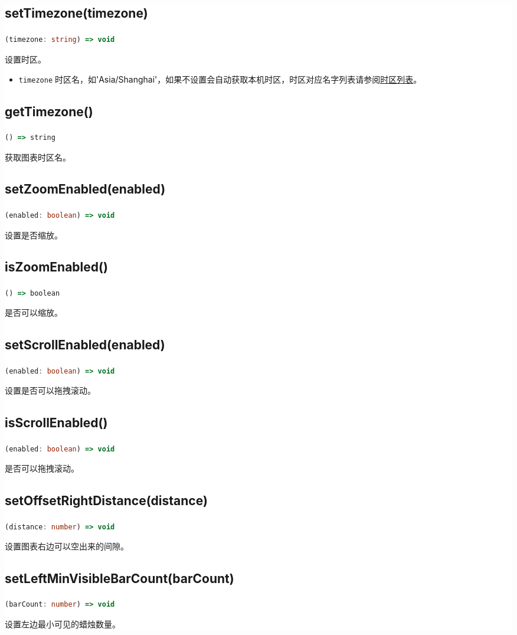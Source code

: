 
## setTimezone(timezone)
```typescript
(timezone: string) => void
```
设置时区。
- `timezone` 时区名，如'Asia/Shanghai'，如果不设置会自动获取本机时区，时区对应名字列表请参阅[时区列表](https://en.wikipedia.org/wiki/List_of_tz_database_time_zones#List)。


## getTimezone()
```typescript
() => string
```
获取图表时区名。


## setZoomEnabled(enabled)
```typescript
(enabled: boolean) => void
```
设置是否缩放。


## isZoomEnabled()
```typescript
() => boolean
```
是否可以缩放。


## setScrollEnabled(enabled)
```typescript
(enabled: boolean) => void
```
设置是否可以拖拽滚动。


## isScrollEnabled()
```typescript
(enabled: boolean) => void
```
是否可以拖拽滚动。


## setOffsetRightDistance(distance)
```typescript
(distance: number) => void
```
设置图表右边可以空出来的间隙。


## setLeftMinVisibleBarCount(barCount)
```typescript
(barCount: number) => void
```
设置左边最小可见的蜡烛数量。
